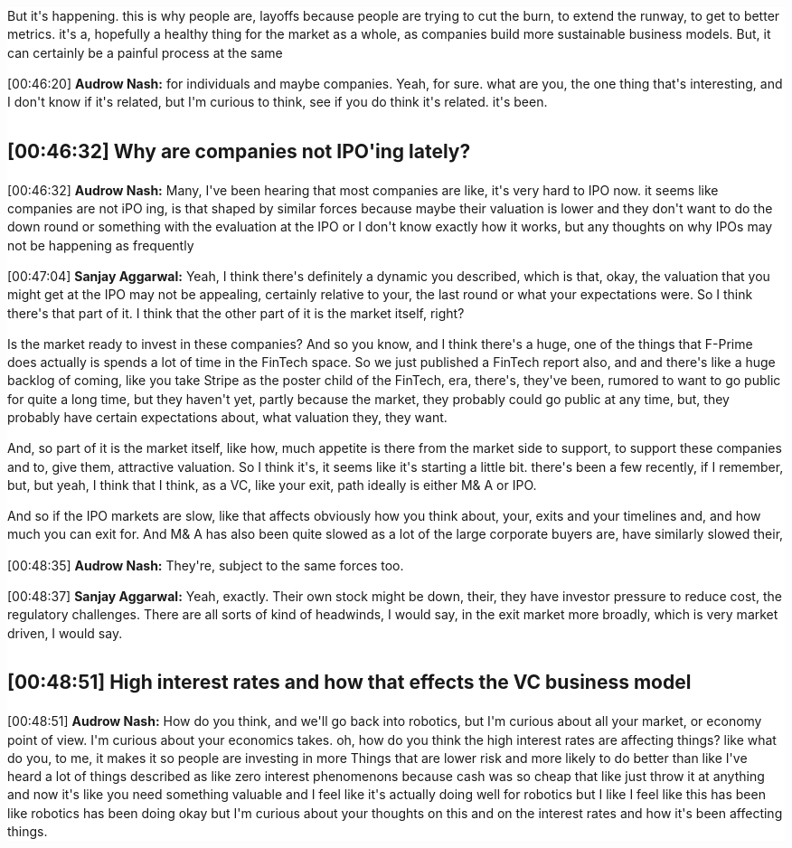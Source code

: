 But it's happening. this is why people are, layoffs because people are trying to cut the burn, to extend the runway, to get to better metrics. it's a, hopefully a healthy thing for the market as a whole, as companies build more sustainable business models. But, it can certainly be a painful process at the same

[00:46:20] **Audrow Nash:** for individuals and maybe companies. Yeah, for sure. what are you, the one thing that's interesting, and I don't know if it's related, but I'm curious to think, see if you do think it's related. it's been. 


## [00:46:32] Why are companies not IPO'ing lately?

[00:46:32] **Audrow Nash:** Many, I've been hearing that most companies are like, it's very hard to IPO now. it seems like companies are not iPO ing, is that shaped by similar forces because maybe their valuation is lower and they don't want to do the down round or something with the evaluation at the IPO or I don't know exactly how it works, but any thoughts on why IPOs may not be happening as frequently

[00:47:04] **Sanjay Aggarwal:** Yeah, I think there's definitely a dynamic you described, which is that, okay, the valuation that you might get at the IPO may not be appealing, certainly relative to your, the last round or what your expectations were. So I think there's that part of it. I think that the other part of it is the market itself, right?

Is the market ready to invest in these companies? And so you know, and I think there's a huge, one of the things that F-Prime does actually is spends a lot of time in the FinTech space. So we just published a FinTech report also, and and there's like a huge backlog of coming, like you take Stripe as the poster child of the FinTech, era, there's, they've been, rumored to want to go public for quite a long time, but they haven't yet, partly because the market, they probably could go public at any time, but, they probably have certain expectations about, what valuation they, they want.

And, so part of it is the market itself, like how, much appetite is there from the market side to support, to support these companies and to, give them, attractive valuation. So I think it's, it seems like it's starting a little bit. there's been a few recently, if I remember, but, but yeah, I think that I think, as a VC, like your exit, path ideally is either M&amp; A or IPO.

And so if the IPO markets are slow, like that affects obviously how you think about, your, exits and your timelines and, and how much you can exit for. And M&amp; A has also been quite slowed as a lot of the large corporate buyers are, have similarly slowed their, 

[00:48:35] **Audrow Nash:** They're, subject to the same forces too.

[00:48:37] **Sanjay Aggarwal:** Yeah, exactly. Their own stock might be down, their, they have investor pressure to reduce cost, the regulatory challenges. There are all sorts of kind of headwinds, I would say, in the exit market more broadly, which is very market driven, I would say.


## [00:48:51] High interest rates and how that effects the VC business model

[00:48:51] **Audrow Nash:** How do you think, and we'll go back into robotics, but I'm curious about all your market, or economy point of view. I'm curious about your economics takes. oh, how do you think the high interest rates are affecting things? like what do you, to me, it makes it so people are investing in more Things that are lower risk and more likely to do better than like I've heard a lot of things described as like zero interest phenomenons because cash was so cheap that like just throw it at anything and now it's like you need something valuable and I feel like it's actually doing well for robotics but I like I feel like this has been like robotics has been doing okay but I'm curious about your thoughts on this and on the interest rates and how it's been affecting things.

